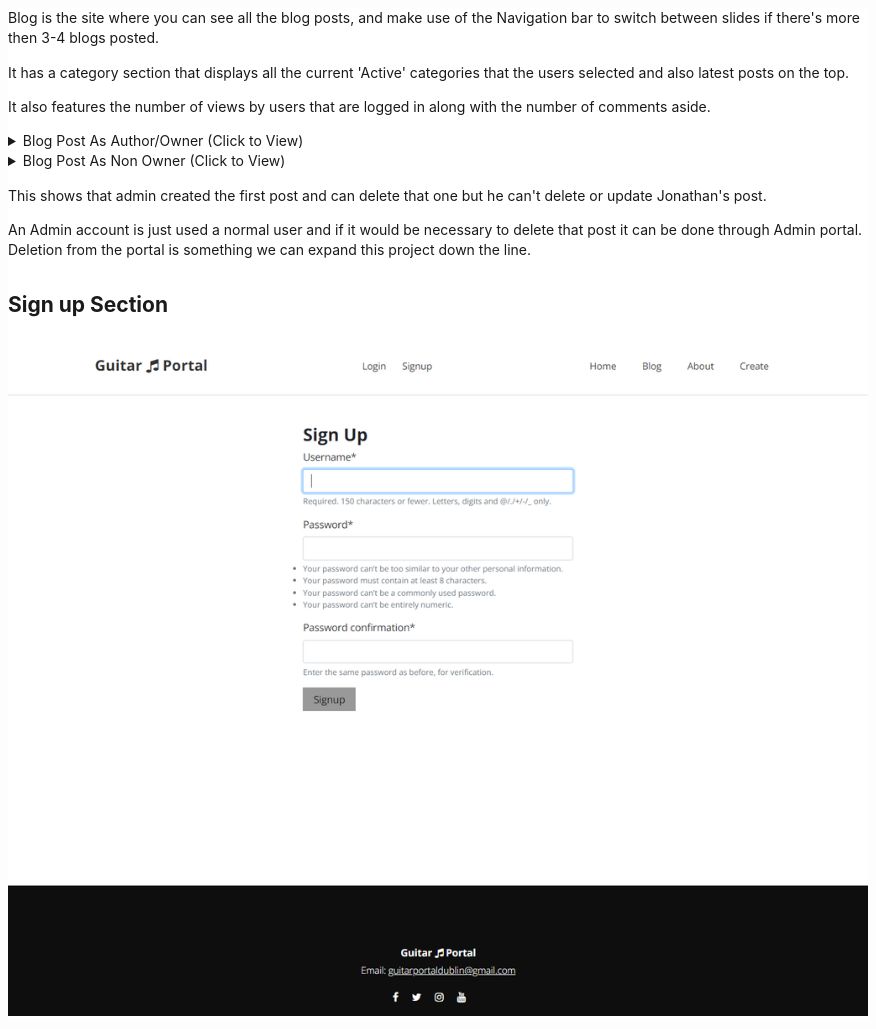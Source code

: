 Blog is the site where you can see all the blog posts, and make use of the Navigation bar to switch between slides if there's more then 3-4 blogs posted.

It has a category section that displays all the current 'Active' categories that the users selected and also latest posts on the top.

It also features the number of views by users that are logged in along with the number of comments aside.

<details><summary>Blog Post As Author/Owner (Click to View)</summary></details>  

<details><summary>Blog Post As Non Owner (Click to View)</summary></details>  

This shows that admin created the first post and can delete that one but he can't delete or update Jonathan's post.

An Admin account is just used a normal user and if it would be necessary to delete that post it can be done through Admin portal. Deletion from the portal is something we can expand this project down the line.


## Sign up Section

![Sign Up](https://github.com/anluke/guitar-portal/blob/main/README-IMAGES/LINKS/signup.png?raw=true)
